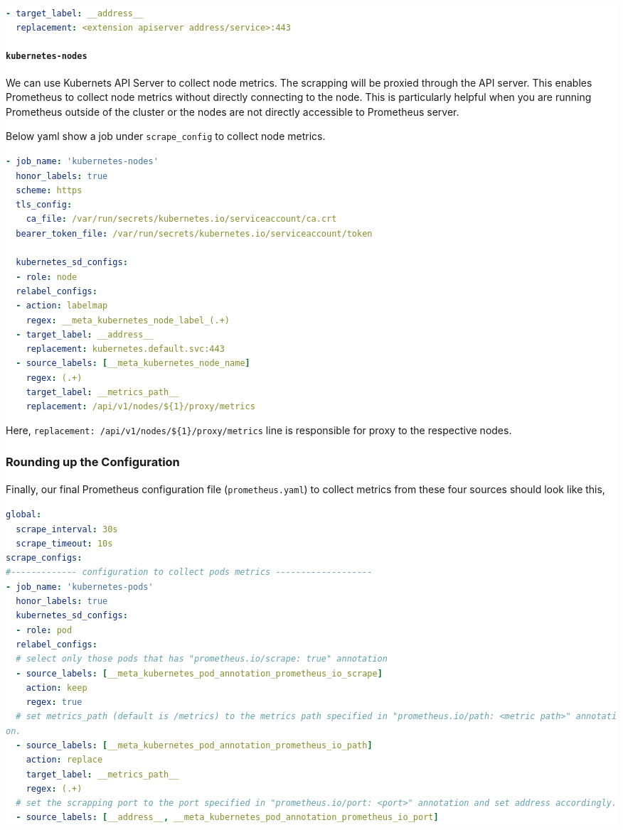 ```yaml
- target_label: __address__
  replacement: <extension apiserver address/service>:443
```

#### `kubernetes-nodes`

We can use Kubernets API Server to collect node metrics. The scrapping will be proxied through the API server. This enables Prometheus to collect node metrics without directly connecting to the node. This is particularly helpful when you are running Prometheus outside of the cluster or the nodes are not directly accessible to Prometheus server.

Below yaml show a job under `scrape_config` to collect node metrics.

```yaml
- job_name: 'kubernetes-nodes'
  honor_labels: true
  scheme: https
  tls_config:
    ca_file: /var/run/secrets/kubernetes.io/serviceaccount/ca.crt
  bearer_token_file: /var/run/secrets/kubernetes.io/serviceaccount/token

  kubernetes_sd_configs:
  - role: node
  relabel_configs:
  - action: labelmap
    regex: __meta_kubernetes_node_label_(.+)
  - target_label: __address__
    replacement: kubernetes.default.svc:443
  - source_labels: [__meta_kubernetes_node_name]
    regex: (.+)
    target_label: __metrics_path__
    replacement: /api/v1/nodes/${1}/proxy/metrics
```

Here, `replacement: /api/v1/nodes/${1}/proxy/metrics` line is responsible for proxy to the respective nodes.

### Rounding up the Configuration

Finally, our final Prometheus configuration file (`prometheus.yaml`) to collect metrics from these four sources should look like this,

```yaml
global:
  scrape_interval: 30s
  scrape_timeout: 10s
scrape_configs:
#------------- configuration to collect pods metrics -------------------
- job_name: 'kubernetes-pods'
  honor_labels: true
  kubernetes_sd_configs:
  - role: pod
  relabel_configs:
  # select only those pods that has "prometheus.io/scrape: true" annotation
  - source_labels: [__meta_kubernetes_pod_annotation_prometheus_io_scrape]
    action: keep
    regex: true
  # set metrics_path (default is /metrics) to the metrics path specified in "prometheus.io/path: <metric path>" annotation.
  - source_labels: [__meta_kubernetes_pod_annotation_prometheus_io_path]
    action: replace
    target_label: __metrics_path__
    regex: (.+)
  # set the scrapping port to the port specified in "prometheus.io/port: <port>" annotation and set address accordingly.
  - source_labels: [__address__, __meta_kubernetes_pod_annotation_prometheus_io_port]
```